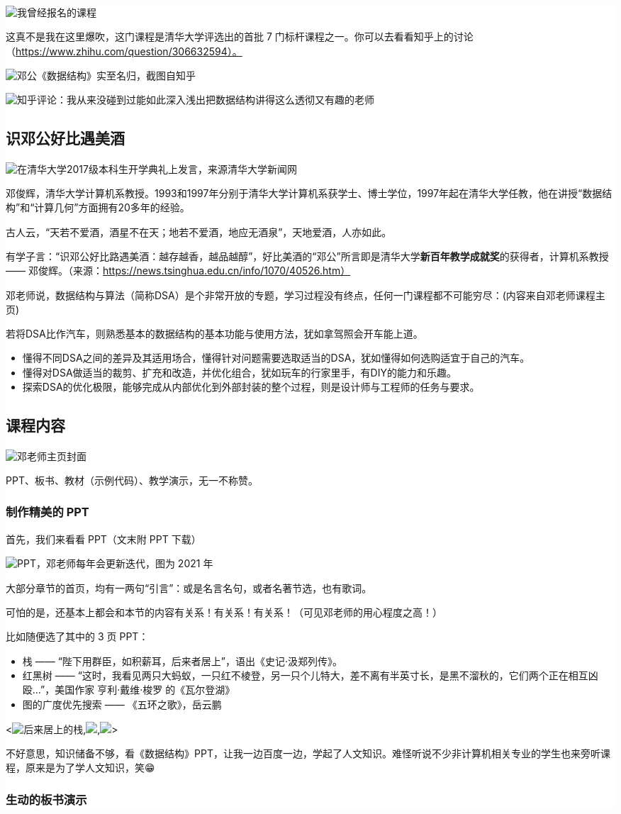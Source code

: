 ![我曾经报名的课程](https://cdn.jsdelivr.net/gh/tl3shi/blog-resources/2021-6-4/1622821211559-image.png)

这真不是我在这里爆吹，这门课程是清华大学评选出的首批 7 门标杆课程之一。你可以去看看知乎上的讨论（https://www.zhihu.com/question/306632594）。

![邓公《数据结构》实至名归，截图自知乎](https://cdn.jsdelivr.net/gh/tl3shi/blog-resources/2021-6-5/1622906954820-image.png)

![知乎评论：我从来没碰到过能如此深入浅出把数据结构讲得这么透彻又有趣的老师](https://cdn.jsdelivr.net/gh/tl3shi/blog-resources/2021-6-5/1622906610805-image.png)

## 识邓公好比遇美酒

![在清华大学2017级本科生开学典礼上发言，来源清华大学新闻网](https://cdn.jsdelivr.net/gh/tl3shi/blog-resources/2021-6-5/1622907489088-image.png)

邓俊辉，清华大学计算机系教授。1993和1997年分别于清华大学计算机系获学士、博士学位，1997年起在清华大学任教，他在讲授“数据结构”和“计算几何”方面拥有20多年的经验。

古人云，“天若不爱酒，酒星不在天；地若不爱酒，地应无酒泉”，天地爱酒，人亦如此。

有学子言：“识邓公好比路遇美酒：越存越香，越品越醇”，好比美酒的“邓公”所言即是清华大学**新百年教学成就奖**的获得者，计算机系教授 —— 邓俊辉。（来源：https://news.tsinghua.edu.cn/info/1070/40526.htm）

邓老师说，数据结构与算法（简称DSA）是个非常开放的专题，学习过程没有终点，任何一门课程都不可能穷尽：(内容来自邓老师课程主页)

若将DSA比作汽车，则熟悉基本的数据结构的基本功能与使用方法，犹如拿驾照会开车能上道。
- 懂得不同DSA之间的差异及其适用场合，懂得针对问题需要选取适当的DSA，犹如懂得如何选购适宜于自己的汽车。
- 懂得对DSA做适当的裁剪、扩充和改造，并优化组合，犹如玩车的行家里手，有DIY的能力和乐趣。
- 探索DSA的优化极限，能够完成从内部优化到外部封装的整个过程，则是设计师与工程师的任务与要求。

## 课程内容

![邓老师主页封面](https://cdn.jsdelivr.net/gh/tl3shi/blog-resources/2021-6-6/1622984891140-image.png)

PPT、板书、教材（示例代码）、教学演示，无一不称赞。

### 制作精美的 PPT

首先，我们来看看 PPT（文末附 PPT 下载）

![PPT，邓老师每年会更新迭代，图为 2021 年](https://cdn.jsdelivr.net/gh/tl3shi/blog-resources/2021-6-5/1622873256196-image.png)

大部分章节的首页，均有一两句“引言”：或是名言名句，或者名著节选，也有歌词。

可怕的是，还基本上都会和本节的内容有关系！有关系！有关系！（可见邓老师的用心程度之高！）

比如随便选了其中的 3 页 PPT：

- 栈 —— “陛下用群臣，如积薪耳，后来者居上”，语出《史记·汲郑列传》。 
- 红黑树 —— “这时，我看见两只大蚂蚁，一只红不棱登，另一只个儿特大，差不离有半英寸长，是黑不溜秋的，它们两个正在相互凶殴...”，美国作家 亨利·戴维·梭罗 的《瓦尔登湖》 
- 图的广度优先搜索 —— 《五环之歌》，岳云鹏

<![后来居上的栈](https://cdn.jsdelivr.net/gh/tl3shi/blog-resources/2021-6-5/1622907857906-image.png),![](https://cdn.jsdelivr.net/gh/tl3shi/blog-resources/2021-6-5/1622908116464-image.png),![](https://cdn.jsdelivr.net/gh/tl3shi/blog-resources/2021-6-5/1622908250984-image.png)>

不好意思，知识储备不够，看《数据结构》PPT，让我一边百度一边，学起了人文知识。难怪听说不少非计算机相关专业的学生也来旁听课程，原来是为了学人文知识，笑😁

### 生动的板书演示
